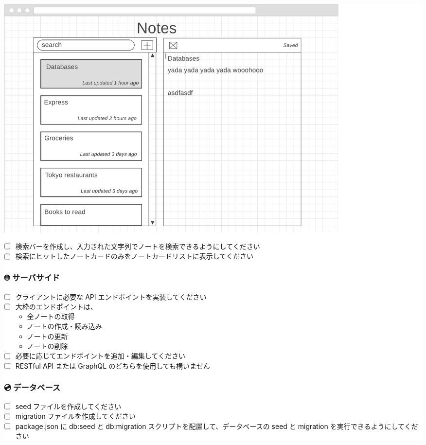   <img src="./docs/images/full-app-saved.png" alt="full-app-saved" width="80%"/>
</p>

- [ ] 検索バーを作成し、入力された文字列でノートを検索できるようにしてください
- [ ] 検索にヒットしたノートカードのみをノートカードリストに表示してください

### 🌐 サーバサイド

- [ ] クライアントに必要な API エンドポイントを実装してください
- [ ] 大枠のエンドポイントは、
  - 全ノートの取得
  - ノートの作成・読み込み
  - ノートの更新
  - ノートの削除
- [ ] 必要に応じてエンドポイントを追加・編集してください
- [ ] RESTful API または GraphQL のどちらを使用しても構いません

### 💿 データベース

- [ ] seed ファイルを作成してください
- [ ] migration ファイルを作成してください
- [ ] package.json に db:seed と db:migration スクリプトを配置して、データベースの seed と migration を実行できるようにしてください

